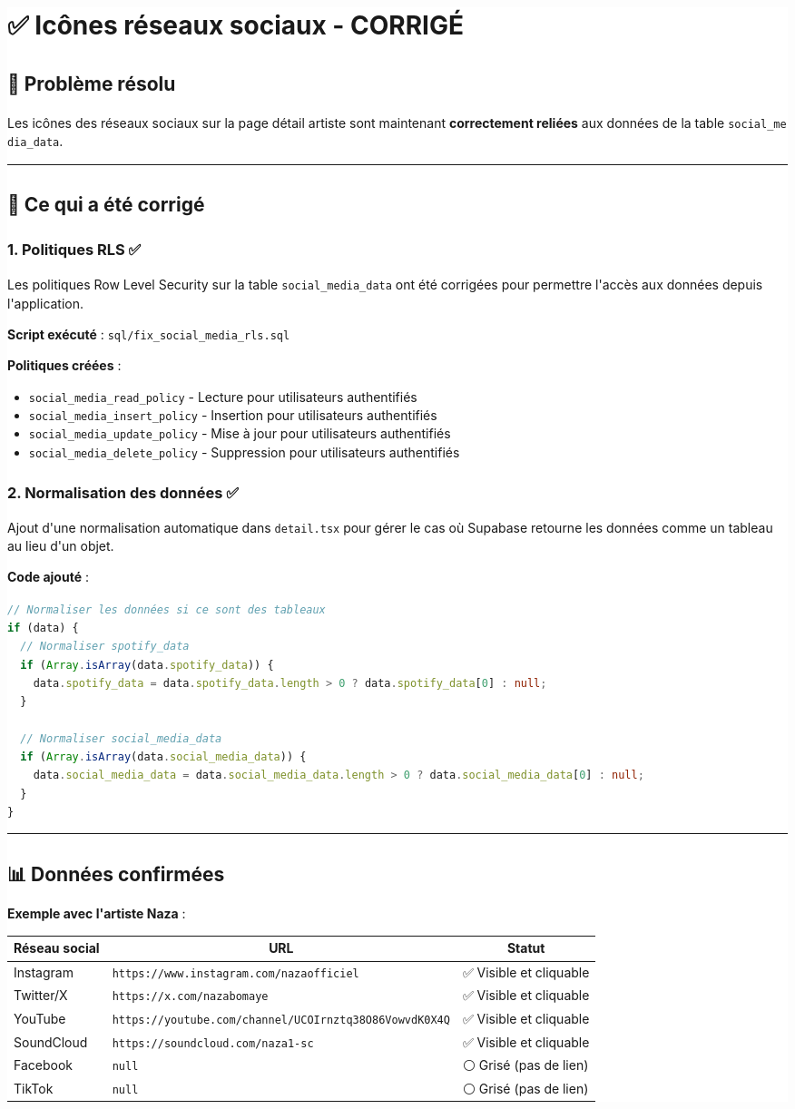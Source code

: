 # ✅ Icônes réseaux sociaux - CORRIGÉ

## 🎯 Problème résolu

Les icônes des réseaux sociaux sur la page détail artiste sont maintenant **correctement reliées** aux données de la table `social_media_data`.

---

## 🔧 Ce qui a été corrigé

### 1. **Politiques RLS** ✅

Les politiques Row Level Security sur la table `social_media_data` ont été corrigées pour permettre l'accès aux données depuis l'application.

**Script exécuté** : `sql/fix_social_media_rls.sql`

**Politiques créées** :
- `social_media_read_policy` - Lecture pour utilisateurs authentifiés
- `social_media_insert_policy` - Insertion pour utilisateurs authentifiés
- `social_media_update_policy` - Mise à jour pour utilisateurs authentifiés
- `social_media_delete_policy` - Suppression pour utilisateurs authentifiés

### 2. **Normalisation des données** ✅

Ajout d'une normalisation automatique dans `detail.tsx` pour gérer le cas où Supabase retourne les données comme un tableau au lieu d'un objet.

**Code ajouté** :
```typescript
// Normaliser les données si ce sont des tableaux
if (data) {
  // Normaliser spotify_data
  if (Array.isArray(data.spotify_data)) {
    data.spotify_data = data.spotify_data.length > 0 ? data.spotify_data[0] : null;
  }
  
  // Normaliser social_media_data
  if (Array.isArray(data.social_media_data)) {
    data.social_media_data = data.social_media_data.length > 0 ? data.social_media_data[0] : null;
  }
}
```

---

## 📊 Données confirmées

**Exemple avec l'artiste Naza** :

| Réseau social | URL | Statut |
|---------------|-----|--------|
| Instagram | `https://www.instagram.com/nazaofficiel` | ✅ Visible et cliquable |
| Twitter/X | `https://x.com/nazabomaye` | ✅ Visible et cliquable |
| YouTube | `https://youtube.com/channel/UCOIrnztq38O86VowvdK0X4Q` | ✅ Visible et cliquable |
| SoundCloud | `https://soundcloud.com/naza1-sc` | ✅ Visible et cliquable |
| Facebook | `null` | ⚪ Grisé (pas de lien) |
| TikTok | `null` | ⚪ Grisé (pas de lien) |